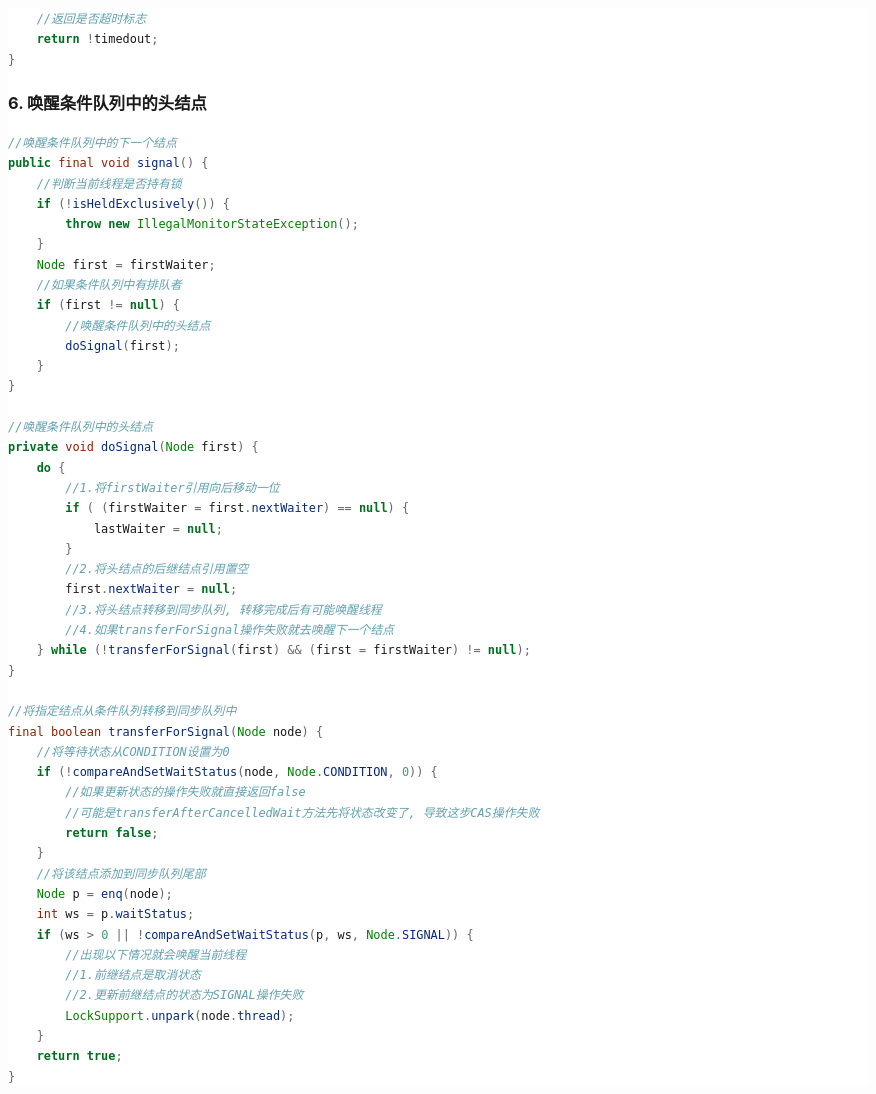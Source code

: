 ```java
    //返回是否超时标志
    return !timedout;
}
```

### 6. 唤醒条件队列中的头结点

```java
//唤醒条件队列中的下一个结点
public final void signal() {
    //判断当前线程是否持有锁
    if (!isHeldExclusively()) {
        throw new IllegalMonitorStateException();
    }
    Node first = firstWaiter;
    //如果条件队列中有排队者
    if (first != null) {
        //唤醒条件队列中的头结点
        doSignal(first);
    }
}

//唤醒条件队列中的头结点
private void doSignal(Node first) {
    do {
        //1.将firstWaiter引用向后移动一位
        if ( (firstWaiter = first.nextWaiter) == null) {
            lastWaiter = null;
        }
        //2.将头结点的后继结点引用置空
        first.nextWaiter = null;
        //3.将头结点转移到同步队列, 转移完成后有可能唤醒线程
        //4.如果transferForSignal操作失败就去唤醒下一个结点
    } while (!transferForSignal(first) && (first = firstWaiter) != null);
}

//将指定结点从条件队列转移到同步队列中
final boolean transferForSignal(Node node) {
    //将等待状态从CONDITION设置为0
    if (!compareAndSetWaitStatus(node, Node.CONDITION, 0)) {
        //如果更新状态的操作失败就直接返回false
        //可能是transferAfterCancelledWait方法先将状态改变了, 导致这步CAS操作失败
        return false;
    }
    //将该结点添加到同步队列尾部
    Node p = enq(node);
    int ws = p.waitStatus;
    if (ws > 0 || !compareAndSetWaitStatus(p, ws, Node.SIGNAL)) {
        //出现以下情况就会唤醒当前线程
        //1.前继结点是取消状态
        //2.更新前继结点的状态为SIGNAL操作失败
        LockSupport.unpark(node.thread);
    }
    return true;
}
```
